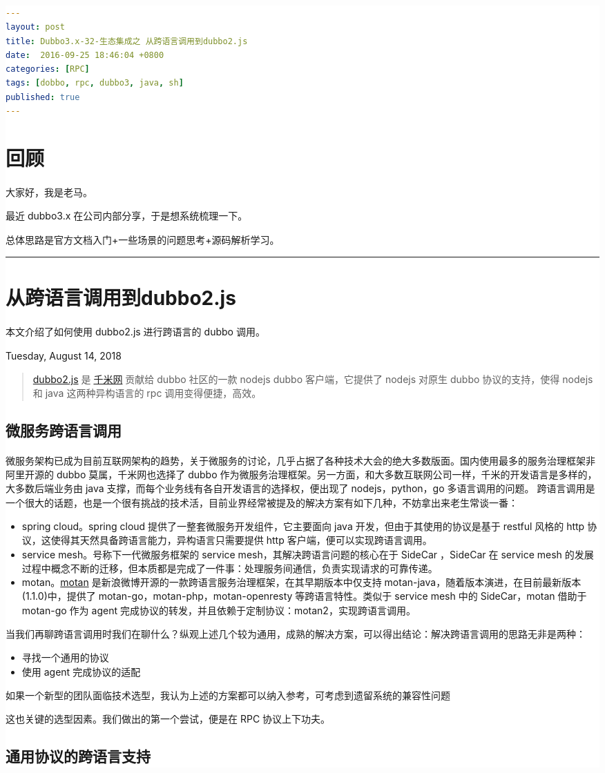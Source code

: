 ```yaml
---
layout: post
title: Dubbo3.x-32-生态集成之 从跨语言调用到dubbo2.js
date:  2016-09-25 18:46:04 +0800
categories: [RPC]
tags: [dobbo, rpc, dubbo3, java, sh]
published: true
---
```



# 回顾

大家好，我是老马。

最近 dubbo3.x 在公司内部分享，于是想系统梳理一下。

总体思路是官方文档入门+一些场景的问题思考+源码解析学习。

--------------------------------

# 从跨语言调用到dubbo2.js

本文介绍了如何使用 dubbo2.js 进行跨语言的 dubbo 调用。

Tuesday, August 14, 2018

> [dubbo2.js](https://github.com/dubbo/dubbo2.js) 是 [千米网](https://www.qianmi.com/) 贡献给 dubbo 社区的一款 nodejs dubbo 客户端，它提供了 nodejs 对原生 dubbo 协议的支持，使得 nodejs 和 java 这两种异构语言的 rpc 调用变得便捷，高效。

## 微服务跨语言调用

微服务架构已成为目前互联网架构的趋势，关于微服务的讨论，几乎占据了各种技术大会的绝大多数版面。国内使用最多的服务治理框架非阿里开源的 dubbo 莫属，千米网也选择了 dubbo 作为微服务治理框架。另一方面，和大多数互联网公司一样，千米的开发语言是多样的，大多数后端业务由 java 支撑，而每个业务线有各自开发语言的选择权，便出现了 nodejs，python，go 多语言调用的问题。 跨语言调用是一个很大的话题，也是一个很有挑战的技术活，目前业界经常被提及的解决方案有如下几种，不妨拿出来老生常谈一番：

*   spring cloud。spring cloud 提供了一整套微服务开发组件，它主要面向 java 开发，但由于其使用的协议是基于 restful 风格的 http 协议，这使得其天然具备跨语言能力，异构语言只需要提供 http 客户端，便可以实现跨语言调用。
*   service mesh。号称下一代微服务框架的 service mesh，其解决跨语言问题的核心在于 SideCar ，SideCar 在 service mesh 的发展过程中概念不断的迁移，但本质都是完成了一件事：处理服务间通信，负责实现请求的可靠传递。
*   motan。[motan](https://github.com/weibocom/motan) 是新浪微博开源的一款跨语言服务治理框架，在其早期版本中仅支持 motan-java，随着版本演进，在目前最新版本(1.1.0)中，提供了 motan-go，motan-php，motan-openresty 等跨语言特性。类似于 service mesh 中的 SideCar，motan 借助于 motan-go 作为 agent 完成协议的转发，并且依赖于定制协议：motan2，实现跨语言调用。

当我们再聊跨语言调用时我们在聊什么？纵观上述几个较为通用，成熟的解决方案，可以得出结论：解决跨语言调用的思路无非是两种：

*   寻找一个通用的协议
*   使用 agent 完成协议的适配

如果一个新型的团队面临技术选型，我认为上述的方案都可以纳入参考，可考虑到遗留系统的兼容性问题

这也关键的选型因素。我们做出的第一个尝试，便是在 RPC 协议上下功夫。

## 通用协议的跨语言支持
